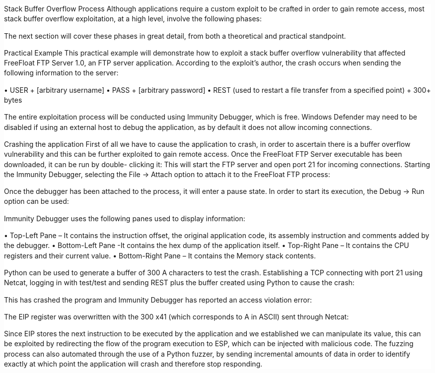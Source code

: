 
Stack Buffer Overflow Process
Although applications require a custom exploit to be crafted in order to gain remote access, most stack buffer overflow exploitation, at a high level, involve the following phases:





The next section will cover these phases in great detail, from both a theoretical and practical standpoint.
 
Practical Example
This practical example will demonstrate how to exploit a stack buffer overflow vulnerability that affected FreeFloat FTP Server 1.0, an FTP server application. According to the exploit’s author, the crash occurs when sending the following information to the server:

•	USER + [arbitrary username]
•	PASS + [arbitrary password]
•	REST (used to restart a file transfer from a specified point) + 300+ bytes

The entire exploitation process will be conducted using Immunity Debugger, which is free.
Windows Defender may need to be disabled if using an external host to debug the application, as by default it does not allow incoming connections.

Crashing the application
First of all we have to cause the application to crash, in order to ascertain there is a buffer overflow vulnerability and this can be further exploited to gain remote access.
Once the FreeFloat FTP Server executable has been downloaded, it can be run by double- clicking it:
This will start the FTP server and open port 21 for incoming connections.
Starting the Immunity Debugger, selecting the File → Attach option to attach it to the FreeFloat FTP process:

 
Once the debugger has been attached to the process, it will enter a pause state. In order to start its execution, the Debug → Run option can be used:



Immunity Debugger uses the following panes used to display information:

•	Top-Left Pane – It contains the instruction offset, the original application code, its assembly instruction and comments added by the debugger.
•	Bottom-Left Pane -It contains the hex dump of the application itself.
•	Top-Right Pane – It contains the CPU registers and their current value.
•	Bottom-Right Pane – It contains the Memory stack contents.

Python can be used to generate a buffer of 300 A characters to test the crash. Establishing a TCP connecting with port 21 using Netcat, logging in with test/test and sending REST plus the buffer created using Python to cause the crash:


This has crashed the program and Immunity Debugger has reported an access violation error:
 

 


The EIP register was overwritten with the 300 x41 (which corresponds to A in ASCII) sent through Netcat:

Since EIP stores the next instruction to be executed by the application and we established we can manipulate its value, this can be exploited by redirecting the flow of the program execution to ESP, which can be injected with malicious code.
The fuzzing process can also automated through the use of a Python fuzzer, by sending incremental amounts of data in order to identify exactly at which point the application will crash and therefore stop responding.
 